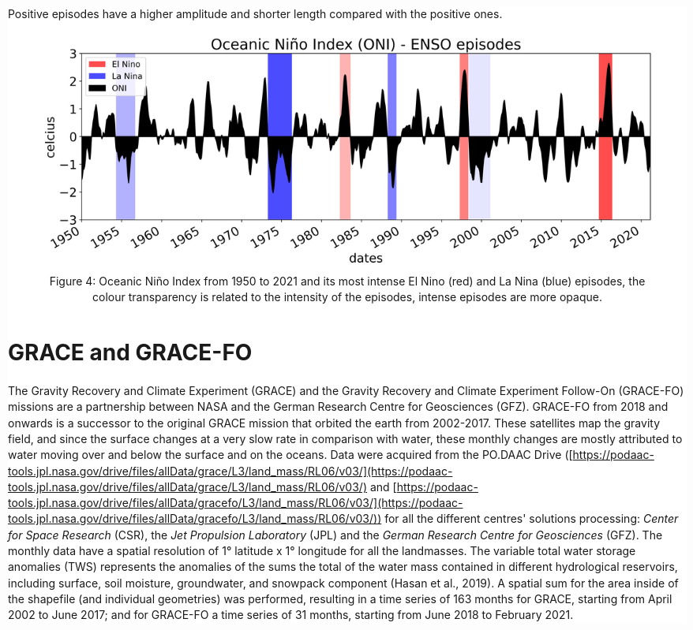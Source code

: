 Positive episodes have a higher amplitude and shorter length compared with the positive ones.

<center>
<figure>
<a href="https://github.com/UP-RS-ESP/up-rs-esp.github.io/raw/master/_posts/GRACE_figs/Fig_04.png?raw=true"><img src="https://github.com/UP-RS-ESP/up-rs-esp.github.io/raw/master/_posts/GRACE_figs/Fig_04.png?raw=true"></a><figcaption>Figure 4: Oceanic Niño Index from 1950 to 2021 and its most intense El Nino (red) and La Nina (blue) episodes, the colour transparency is related to the intensity of the episodes, intense episodes are more opaque. </figcaption>
</figure>
</center>

# GRACE and GRACE-FO

The Gravity Recovery and Climate Experiment (GRACE) and the Gravity Recovery and Climate Experiment Follow-On (GRACE-FO) missions are a partnership between NASA and the German Research Centre for Geosciences (GFZ). GRACE-FO from 2018 and onwards is a successor to the original GRACE mission that orbited the earth from 2002-2017. These satellites map the gravity field, and since the surface changes at a very slow rate in comparison with water, these monthly changes are mostly attributed to water moving over and below the surface and on the oceans. Data were acquired from the PO.DAAC Drive ([https://podaac-tools.jpl.nasa.gov/drive/files/allData/grace/L3/land_mass/RL06/v03/](https://podaac-tools.jpl.nasa.gov/drive/files/allData/grace/L3/land_mass/RL06/v03/) and [https://podaac-tools.jpl.nasa.gov/drive/files/allData/gracefo/L3/land_mass/RL06/v03/](https://podaac-tools.jpl.nasa.gov/drive/files/allData/gracefo/L3/land_mass/RL06/v03/)) for all the different centres' solutions processing: *Center for Space Research* (CSR), the *Jet Propulsion Laboratory* (JPL) and the *German Research Centre for Geosciences* (GFZ). The monthly data have a spatial resolution of 1° latitude x 1° longitude for all the landmasses. The variable total water storage anomalies (TWS) represents the anomalies of the sums the total of the water mass contained in different hydrological reservoirs, including surface, soil moisture, groundwater, and snowpack component (Hasan et al., 2019).
A spatial sum for the area inside of the shapefile (and individual geometries) was performed, resulting in a time series of 163 months for GRACE, starting from April 2002 to June 2017; and for GRACE-FO a time series of 31 months, starting from June 2018 to February 2021.

<center>
<figure>